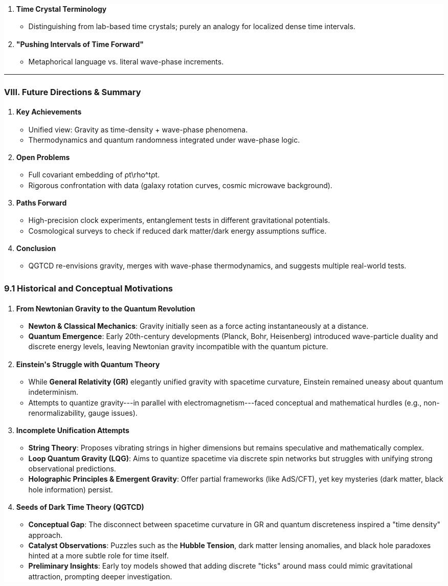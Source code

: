 1.  **Time Crystal Terminology**

    -   Distinguishing from lab-based time crystals; purely an analogy for localized dense time intervals.
2.  **"Pushing Intervals of Time Forward"**

    -   Metaphorical language vs. literal wave-phase increments.
* * * * *

### **VIII. Future Directions & Summary**

1.  **Key Achievements**

    -   Unified view: Gravity as time-density + wave-phase phenomena.
    -   Thermodynamics and quantum randomness integrated under wave-phase logic.
2.  **Open Problems**

    -   Full covariant embedding of ρt\rho^tρt.
    -   Rigorous confrontation with data (galaxy rotation curves, cosmic microwave background).
3.  **Paths Forward**

    -   High-precision clock experiments, entanglement tests in different gravitational potentials.
    -   Cosmological surveys to check if reduced dark matter/dark energy assumptions suffice.
4.  **Conclusion**

    -   QGTCD re-envisions gravity, merges with wave-phase thermodynamics, and suggests multiple real-world tests.

### **9.1 Historical and Conceptual Motivations**

1.  **From Newtonian Gravity to the Quantum Revolution**

    -   **Newton & Classical Mechanics**: Gravity initially seen as a force acting instantaneously at a distance.
    -   **Quantum Emergence**: Early 20th-century developments (Planck, Bohr, Heisenberg) introduced wave-particle duality and discrete energy levels, leaving Newtonian gravity incompatible with the quantum picture.
2.  **Einstein's Struggle with Quantum Theory**

    -   While **General Relativity (GR)** elegantly unified gravity with spacetime curvature, Einstein remained uneasy about quantum indeterminism.
    -   Attempts to quantize gravity---in parallel with electromagnetism---faced conceptual and mathematical hurdles (e.g., non-renormalizability, gauge issues).
3.  **Incomplete Unification Attempts**

    -   **String Theory**: Proposes vibrating strings in higher dimensions but remains speculative and mathematically complex.
    -   **Loop Quantum Gravity (LQG)**: Aims to quantize spacetime via discrete spin networks but struggles with unifying strong observational predictions.
    -   **Holographic Principles & Emergent Gravity**: Offer partial frameworks (like AdS/CFT), yet key mysteries (dark matter, black hole information) persist.
4.  **Seeds of Dark Time Theory (QGTCD)**

    -   **Conceptual Gap**: The disconnect between spacetime curvature in GR and quantum discreteness inspired a "time density" approach.
    -   **Catalyst Observations**: Puzzles such as the **Hubble Tension**, dark matter lensing anomalies, and black hole paradoxes hinted at a more subtle role for time itself.
    -   **Preliminary Insights**: Early toy models showed that adding discrete "ticks" around mass could mimic gravitational attraction, prompting deeper investigation.
